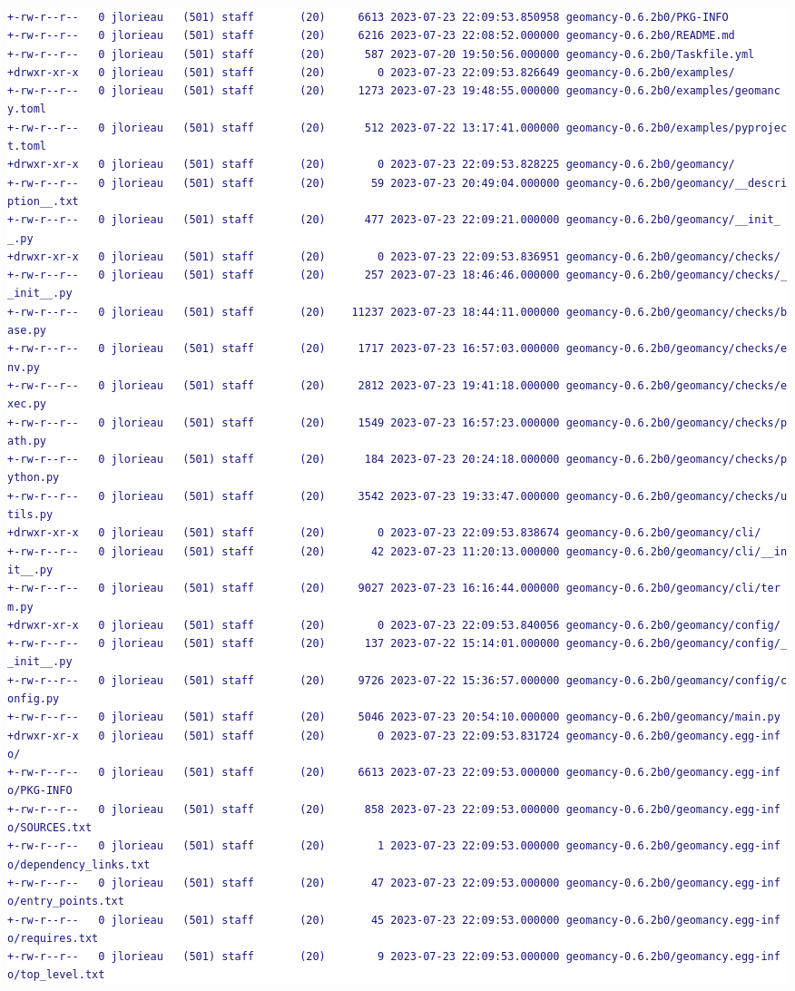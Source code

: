 ```diff
+-rw-r--r--   0 jlorieau   (501) staff       (20)     6613 2023-07-23 22:09:53.850958 geomancy-0.6.2b0/PKG-INFO
+-rw-r--r--   0 jlorieau   (501) staff       (20)     6216 2023-07-23 22:08:52.000000 geomancy-0.6.2b0/README.md
+-rw-r--r--   0 jlorieau   (501) staff       (20)      587 2023-07-20 19:50:56.000000 geomancy-0.6.2b0/Taskfile.yml
+drwxr-xr-x   0 jlorieau   (501) staff       (20)        0 2023-07-23 22:09:53.826649 geomancy-0.6.2b0/examples/
+-rw-r--r--   0 jlorieau   (501) staff       (20)     1273 2023-07-23 19:48:55.000000 geomancy-0.6.2b0/examples/geomancy.toml
+-rw-r--r--   0 jlorieau   (501) staff       (20)      512 2023-07-22 13:17:41.000000 geomancy-0.6.2b0/examples/pyproject.toml
+drwxr-xr-x   0 jlorieau   (501) staff       (20)        0 2023-07-23 22:09:53.828225 geomancy-0.6.2b0/geomancy/
+-rw-r--r--   0 jlorieau   (501) staff       (20)       59 2023-07-23 20:49:04.000000 geomancy-0.6.2b0/geomancy/__description__.txt
+-rw-r--r--   0 jlorieau   (501) staff       (20)      477 2023-07-23 22:09:21.000000 geomancy-0.6.2b0/geomancy/__init__.py
+drwxr-xr-x   0 jlorieau   (501) staff       (20)        0 2023-07-23 22:09:53.836951 geomancy-0.6.2b0/geomancy/checks/
+-rw-r--r--   0 jlorieau   (501) staff       (20)      257 2023-07-23 18:46:46.000000 geomancy-0.6.2b0/geomancy/checks/__init__.py
+-rw-r--r--   0 jlorieau   (501) staff       (20)    11237 2023-07-23 18:44:11.000000 geomancy-0.6.2b0/geomancy/checks/base.py
+-rw-r--r--   0 jlorieau   (501) staff       (20)     1717 2023-07-23 16:57:03.000000 geomancy-0.6.2b0/geomancy/checks/env.py
+-rw-r--r--   0 jlorieau   (501) staff       (20)     2812 2023-07-23 19:41:18.000000 geomancy-0.6.2b0/geomancy/checks/exec.py
+-rw-r--r--   0 jlorieau   (501) staff       (20)     1549 2023-07-23 16:57:23.000000 geomancy-0.6.2b0/geomancy/checks/path.py
+-rw-r--r--   0 jlorieau   (501) staff       (20)      184 2023-07-23 20:24:18.000000 geomancy-0.6.2b0/geomancy/checks/python.py
+-rw-r--r--   0 jlorieau   (501) staff       (20)     3542 2023-07-23 19:33:47.000000 geomancy-0.6.2b0/geomancy/checks/utils.py
+drwxr-xr-x   0 jlorieau   (501) staff       (20)        0 2023-07-23 22:09:53.838674 geomancy-0.6.2b0/geomancy/cli/
+-rw-r--r--   0 jlorieau   (501) staff       (20)       42 2023-07-23 11:20:13.000000 geomancy-0.6.2b0/geomancy/cli/__init__.py
+-rw-r--r--   0 jlorieau   (501) staff       (20)     9027 2023-07-23 16:16:44.000000 geomancy-0.6.2b0/geomancy/cli/term.py
+drwxr-xr-x   0 jlorieau   (501) staff       (20)        0 2023-07-23 22:09:53.840056 geomancy-0.6.2b0/geomancy/config/
+-rw-r--r--   0 jlorieau   (501) staff       (20)      137 2023-07-22 15:14:01.000000 geomancy-0.6.2b0/geomancy/config/__init__.py
+-rw-r--r--   0 jlorieau   (501) staff       (20)     9726 2023-07-22 15:36:57.000000 geomancy-0.6.2b0/geomancy/config/config.py
+-rw-r--r--   0 jlorieau   (501) staff       (20)     5046 2023-07-23 20:54:10.000000 geomancy-0.6.2b0/geomancy/main.py
+drwxr-xr-x   0 jlorieau   (501) staff       (20)        0 2023-07-23 22:09:53.831724 geomancy-0.6.2b0/geomancy.egg-info/
+-rw-r--r--   0 jlorieau   (501) staff       (20)     6613 2023-07-23 22:09:53.000000 geomancy-0.6.2b0/geomancy.egg-info/PKG-INFO
+-rw-r--r--   0 jlorieau   (501) staff       (20)      858 2023-07-23 22:09:53.000000 geomancy-0.6.2b0/geomancy.egg-info/SOURCES.txt
+-rw-r--r--   0 jlorieau   (501) staff       (20)        1 2023-07-23 22:09:53.000000 geomancy-0.6.2b0/geomancy.egg-info/dependency_links.txt
+-rw-r--r--   0 jlorieau   (501) staff       (20)       47 2023-07-23 22:09:53.000000 geomancy-0.6.2b0/geomancy.egg-info/entry_points.txt
+-rw-r--r--   0 jlorieau   (501) staff       (20)       45 2023-07-23 22:09:53.000000 geomancy-0.6.2b0/geomancy.egg-info/requires.txt
+-rw-r--r--   0 jlorieau   (501) staff       (20)        9 2023-07-23 22:09:53.000000 geomancy-0.6.2b0/geomancy.egg-info/top_level.txt
```